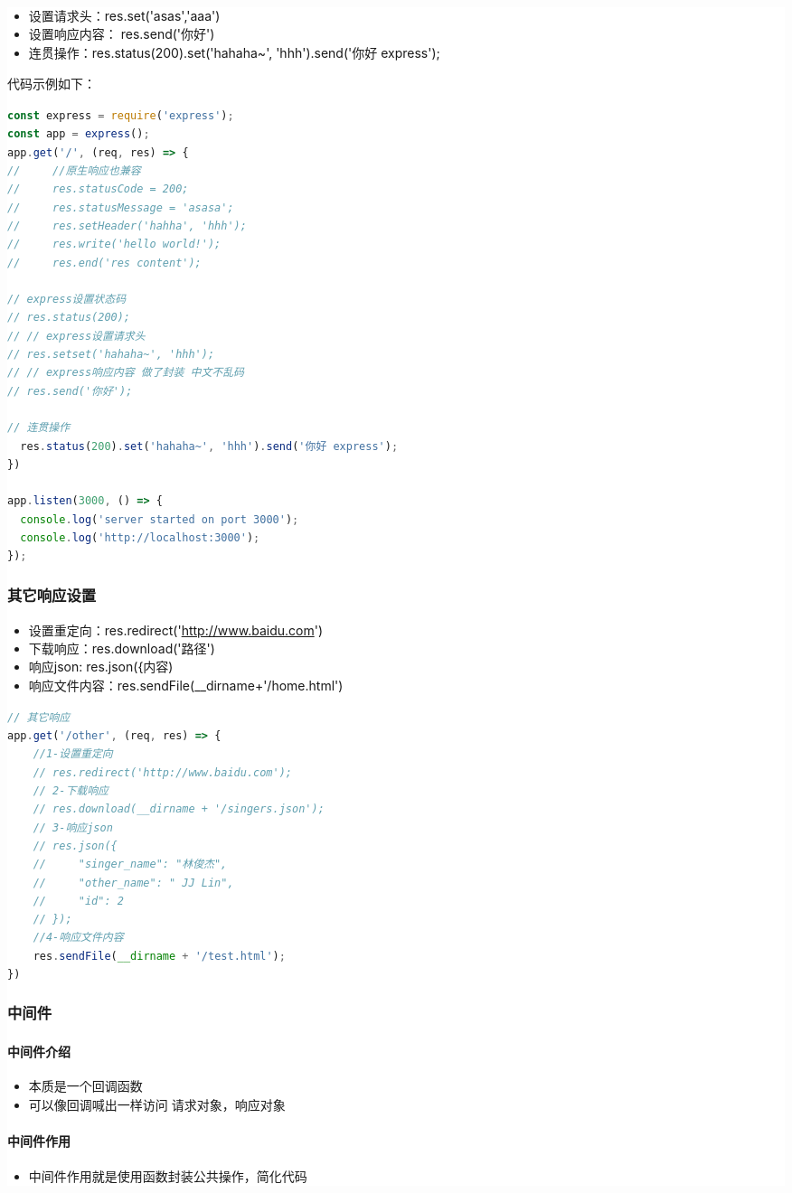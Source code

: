 * 设置请求头：res.set('asas','aaa')
* 设置响应内容： res.send('你好')
* 连贯操作：res.status(200).set('hahaha~', 'hhh').send('你好 express');

代码示例如下：
```javascript
const express = require('express');
const app = express();
app.get('/', (req, res) => {
//     //原生响应也兼容
//     res.statusCode = 200;
//     res.statusMessage = 'asasa';
//     res.setHeader('hahha', 'hhh');
//     res.write('hello world!');
//     res.end('res content');

// express设置状态码
// res.status(200);
// // express设置请求头
// res.setset('hahaha~', 'hhh');
// // express响应内容 做了封装 中文不乱码
// res.send('你好');

// 连贯操作
  res.status(200).set('hahaha~', 'hhh').send('你好 express');
})

app.listen(3000, () => {
  console.log('server started on port 3000');
  console.log('http://localhost:3000');
});

```
### 其它响应设置
* 设置重定向：res.redirect('http://www.baidu.com')
* 下载响应：res.download('路径')
* 响应json: res.json({内容)
* 响应文件内容：res.sendFile(__dirname+'/home.html')

```javascript
// 其它响应
app.get('/other', (req, res) => {
    //1-设置重定向
    // res.redirect('http://www.baidu.com');
    // 2-下载响应
    // res.download(__dirname + '/singers.json');
    // 3-响应json
    // res.json({
    //     "singer_name": "林俊杰",
    //     "other_name": " JJ Lin",
    //     "id": 2
    // });
    //4-响应文件内容
    res.sendFile(__dirname + '/test.html');
})
```
### 中间件
#### 中间件介绍
* 本质是一个回调函数
* 可以像回调喊出一样访问 请求对象，响应对象
#### 中间件作用
* 中间件作用就是使用函数封装公共操作，简化代码